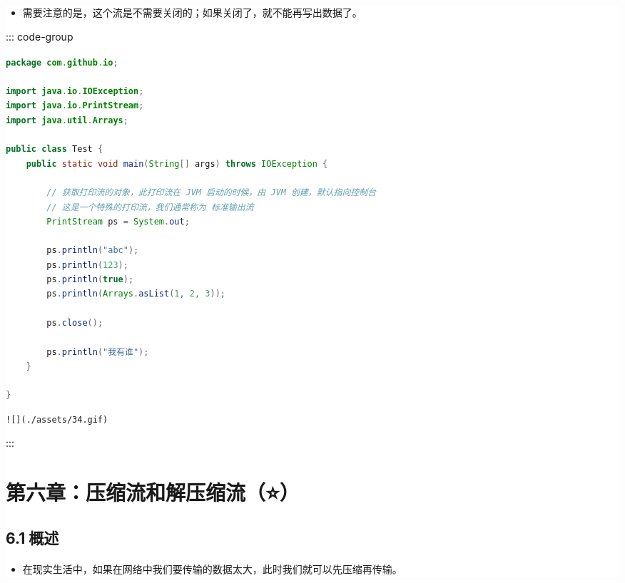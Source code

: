 * 需要注意的是，这个流是不需要关闭的；如果关闭了，就不能再写出数据了。

::: code-group

```java [Test.java]
package com.github.io;

import java.io.IOException;
import java.io.PrintStream;
import java.util.Arrays;

public class Test {
    public static void main(String[] args) throws IOException {

        // 获取打印流的对象，此打印流在 JVM 启动的时候，由 JVM 创建，默认指向控制台
        // 这是一个特殊的打印流，我们通常称为 标准输出流
        PrintStream ps = System.out;

        ps.println("abc");
        ps.println(123);
        ps.println(true);
        ps.println(Arrays.asList(1, 2, 3));

        ps.close();

        ps.println("我有谁");
    }

}
```

```md:img [cmd 控制台]
![](./assets/34.gif)
```

:::



# 第六章：压缩流和解压缩流（⭐）

## 6.1 概述

* 在现实生活中，如果在网络中我们要传输的数据太大，此时我们就可以先压缩再传输。
